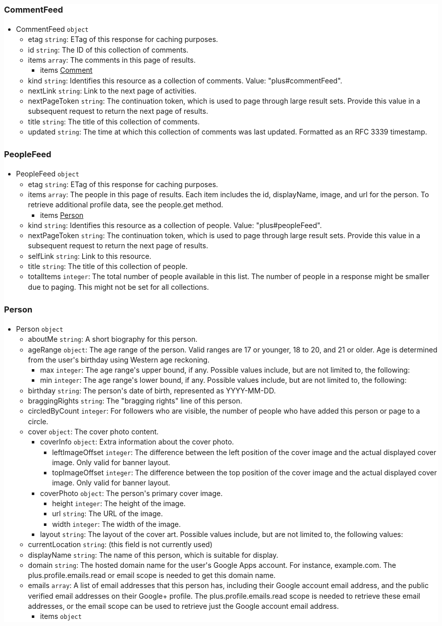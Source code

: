 ### CommentFeed
* CommentFeed `object`
  * etag `string`: ETag of this response for caching purposes.
  * id `string`: The ID of this collection of comments.
  * items `array`: The comments in this page of results.
    * items [Comment](#comment)
  * kind `string`: Identifies this resource as a collection of comments. Value: "plus#commentFeed".
  * nextLink `string`: Link to the next page of activities.
  * nextPageToken `string`: The continuation token, which is used to page through large result sets. Provide this value in a subsequent request to return the next page of results.
  * title `string`: The title of this collection of comments.
  * updated `string`: The time at which this collection of comments was last updated. Formatted as an RFC 3339 timestamp.

### PeopleFeed
* PeopleFeed `object`
  * etag `string`: ETag of this response for caching purposes.
  * items `array`: The people in this page of results. Each item includes the id, displayName, image, and url for the person. To retrieve additional profile data, see the people.get method.
    * items [Person](#person)
  * kind `string`: Identifies this resource as a collection of people. Value: "plus#peopleFeed".
  * nextPageToken `string`: The continuation token, which is used to page through large result sets. Provide this value in a subsequent request to return the next page of results.
  * selfLink `string`: Link to this resource.
  * title `string`: The title of this collection of people.
  * totalItems `integer`: The total number of people available in this list. The number of people in a response might be smaller due to paging. This might not be set for all collections.

### Person
* Person `object`
  * aboutMe `string`: A short biography for this person.
  * ageRange `object`: The age range of the person. Valid ranges are 17 or younger, 18 to 20, and 21 or older. Age is determined from the user's birthday using Western age reckoning.
    * max `integer`: The age range's upper bound, if any. Possible values include, but are not limited to, the following:  
    * min `integer`: The age range's lower bound, if any. Possible values include, but are not limited to, the following:  
  * birthday `string`: The person's date of birth, represented as YYYY-MM-DD.
  * braggingRights `string`: The "bragging rights" line of this person.
  * circledByCount `integer`: For followers who are visible, the number of people who have added this person or page to a circle.
  * cover `object`: The cover photo content.
    * coverInfo `object`: Extra information about the cover photo.
      * leftImageOffset `integer`: The difference between the left position of the cover image and the actual displayed cover image. Only valid for banner layout.
      * topImageOffset `integer`: The difference between the top position of the cover image and the actual displayed cover image. Only valid for banner layout.
    * coverPhoto `object`: The person's primary cover image.
      * height `integer`: The height of the image.
      * url `string`: The URL of the image.
      * width `integer`: The width of the image.
    * layout `string`: The layout of the cover art. Possible values include, but are not limited to, the following values:  
  * currentLocation `string`: (this field is not currently used)
  * displayName `string`: The name of this person, which is suitable for display.
  * domain `string`: The hosted domain name for the user's Google Apps account. For instance, example.com. The plus.profile.emails.read or email scope is needed to get this domain name.
  * emails `array`: A list of email addresses that this person has, including their Google account email address, and the public verified email addresses on their Google+ profile. The plus.profile.emails.read scope is needed to retrieve these email addresses, or the email scope can be used to retrieve just the Google account email address.
    * items `object`